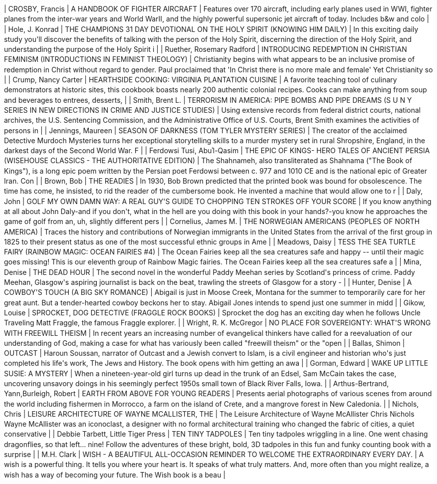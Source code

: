 | CROSBY, Francis | A HANDBOOK OF FIGHTER AIRCRAFT | Features over 170 aircraft, including early planes used in WWI, fighter planes from the inter-war years and World WarII, and the highly powerful supersonic jet aircraft of today. Includes b&w and colo |
| Hole, J. Konrad | THE CHAMPIONS 31 DAY DEVOTIONAL ON THE HOLY SPIRIT (KNOWING HIM DAILY) | In this exciting daily study you'll discover the benefits of talking with the person of the Holy Spirit, discerning the direction of the Holy Spirit, and understanding the purpose of the Holy Spirit i |
| Ruether, Rosemary Radford | INTRODUCING REDEMPTION IN CHRISTIAN FEMINISM (INTRODUCTIONS IN FEMINIST THEOLOGY) | Christianity begins with what appears to be an inclusive promise of redemption in Christ without regard to gender. Paul proclaimed that 'In Christ there is no more male and female' Yet Christianity so |
| Crump, Nancy Carter | HEARTHSIDE COOKING: VIRGINIA PLANTATION CUISINE | A favorite teaching tool of culinary demonstrators at historic sites, this cookbook boasts nearly 200 authentic colonial recipes. Cooks can make anything from soup and beverages to entrees, desserts,  |
| Smith, Brent L. | TERRORISM IN AMERICA: PIPE BOMBS AND PIPE DREAMS (S U N Y SERIES IN NEW DIRECTIONS IN CRIME AND JUSTICE STUDIES) | Using extensive records from federal district courts, national archives, the U.S. Sentencing Commission, and the Administrative Office of U.S. Courts, Brent Smith examines the activities of persons in |
| Jennings, Maureen | SEASON OF DARKNESS (TOM TYLER MYSTERY SERIES) | The creator of the acclaimed Detective Murdoch Mysteries turns her exceptional storytelling skills to a murder mystery set in rural Shropshire, England, in the darkest days of the Second World War.  F |
| Ferdowsi Tusi, Abu&#x2be;l-Qasim | THE EPIC OF KINGS- HERO TALES OF ANCIENT PERSIA (WISEHOUSE CLASSICS - THE AUTHORITATIVE EDITION) |  The Shahnameh, also transliterated as Shahnama ("The Book of Kings"), is a long epic poem written by the Persian poet Ferdowsi between c. 977 and 1010 CE and is the national epic of Greater Iran. Con |
| Brown, Bob | THE READIES | In 1930, Bob Brown predicted that the printed book was bound for obsolescence. The time has come, he insisted, to rid the reader of the cumbersome book. He invented a machine that would allow one to r |
| Daly, John | GOLF MY OWN DAMN WAY: A REAL GUY'S GUIDE TO CHOPPING TEN STROKES OFF YOUR SCORE |  If you know anything at all about John Daly-and if you don't, what in the hell are you doing with this book in your hands?-you know he approaches the game of golf from an, uh, slightly different pers |
| Cornelius, James M. | THE NORWEGIAN AMERICANS (PEOPLES OF NORTH AMERICA) | Traces the history and contributions of Norwegian immigrants in the United States from the arrival of the first group in 1825 to their present status as one of the most successful ethnic groups in Ame |
| Meadows, Daisy | TESS THE SEA TURTLE FAIRY (RAINBOW MAGIC: OCEAN FAIRIES #4) | The Ocean Fairies keep all the sea creatures safe and happy -- until their magic goes missing! This is our eleventh group of Rainbow Magic fairies.  The Ocean Fairies keep all the sea creatures safe a |
| Mina, Denise | THE DEAD HOUR | The second novel in the wonderful Paddy Meehan series by Scotland's princess of crime.   Paddy Meehan, Glasgow's aspiring journalist is back on the beat, trawling the streets of Glasgow for a story -  |
| Hunter, Denise | A COWBOY'S TOUCH (A BIG SKY ROMANCE) |  Abigail is just in Moose Creek, Montana for the summer to temporarily care for her great aunt. But a tender-hearted cowboy beckons her to stay.  Abigail Jones intends to spend just one summer in midd |
| Gikow, Louise | SPROCKET, DOG DETECTIVE (FRAGGLE ROCK BOOKS) | Sprocket the dog has an exciting day when he follows Uncle Traveling Matt Fraggle, the famous Fraggle explorer. |
| Wright, R. K. McGregor | NO PLACE FOR SOVEREIGNTY: WHAT'S WRONG WITH FREEWILL THEISM | In recent years an increasing number of evangelical thinkers have called for a reevaluation of our understanding of God, making a case for what has variously been called "freewill theism" or the "open |
| Ballas, Shimon | OUTCAST |  Haroun Soussan, narrator of Outcast and a Jewish convert to Islam, is a civil engineer and historian who's just completed his life's work, The Jews and History. The book opens with him getting an awa |
| Gorman, Edward | WAKE UP LITTLE SUSIE: A MYSTERY | When a nineteen-year-old girl turns up dead in the trunk of an Edsel, Sam McCain takes the case, uncovering unsavory doings in his seemingly perfect 1950s small town of Black River Falls, Iowa. |
| Arthus-Bertrand, Yann,Burleigh, Robert | EARTH FROM ABOVE FOR YOUNG READERS | Presents aerial photographs of various scenes from around the world including fishermen in Morrocco, a farm on the island of Crete, and a mangrove forest in New Caledonia. |
| Nichols, Chris | LEISURE ARCHITECTURE OF WAYNE MCALLISTER, THE | The Leisure Architecture of Wayne McAllister Chris Nichols   Wayne McAllister was an iconoclast, a designer with no formal architectural training who changed the fabric of cities, a quiet conservative |
| Debbie Tarbett, Little Tiger Press | TEN TINY TADPOLES | Ten tiny tadpoles wriggling in a line. One went chasing dragonflies, so that left... nine! Follow the adventures of these bright, bold, 3D tadpoles in this fun and funky counting book with a surprise  |
| M.H. Clark | WISH - A BEAUTIFUL ALL-OCCASION REMINDER TO WELCOME THE EXTRAORDINARY EVERY DAY. | A wish is a powerful thing. It tells you where your heart is. It speaks of what truly matters. And, more often than you might realize, a wish has a way of becoming your future. The Wish book is a beau |